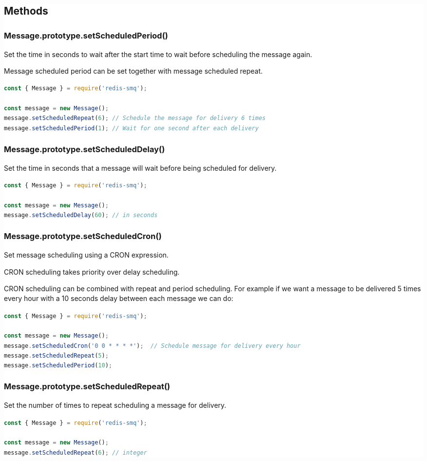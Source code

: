 ## Methods

### Message.prototype.setScheduledPeriod()

Set the time in seconds to wait after the start time to wait before scheduling the message again.

Message scheduled period can be set together with message scheduled repeat.

```javascript
const { Message } = require('redis-smq');

const message = new Message();
message.setScheduledRepeat(6); // Schedule the message for delivery 6 times
message.setScheduledPeriod(1); // Wait for one second after each delivery
```

### Message.prototype.setScheduledDelay()

Set the time in seconds that a message will wait before being scheduled for delivery.

```javascript
const { Message } = require('redis-smq');

const message = new Message();
message.setScheduledDelay(60); // in seconds
```

### Message.prototype.setScheduledCron()

Set message scheduling using a CRON expression.

CRON scheduling takes priority over delay scheduling.

CRON scheduling can be combined with repeat and period scheduling. For example
if we want a message to be delivered 5 times every hour with a 10 seconds delay between each message we can do:

```javascript
const { Message } = require('redis-smq');

const message = new Message();
message.setScheduledCron('0 0 * * * *');  // Schedule message for delivery every hour
message.setScheduledRepeat(5);
message.setScheduledPeriod(10);
```

### Message.prototype.setScheduledRepeat()

Set the number of times to repeat scheduling a message for delivery.

```javascript
const { Message } = require('redis-smq');

const message = new Message();
message.setScheduledRepeat(6); // integer
```
